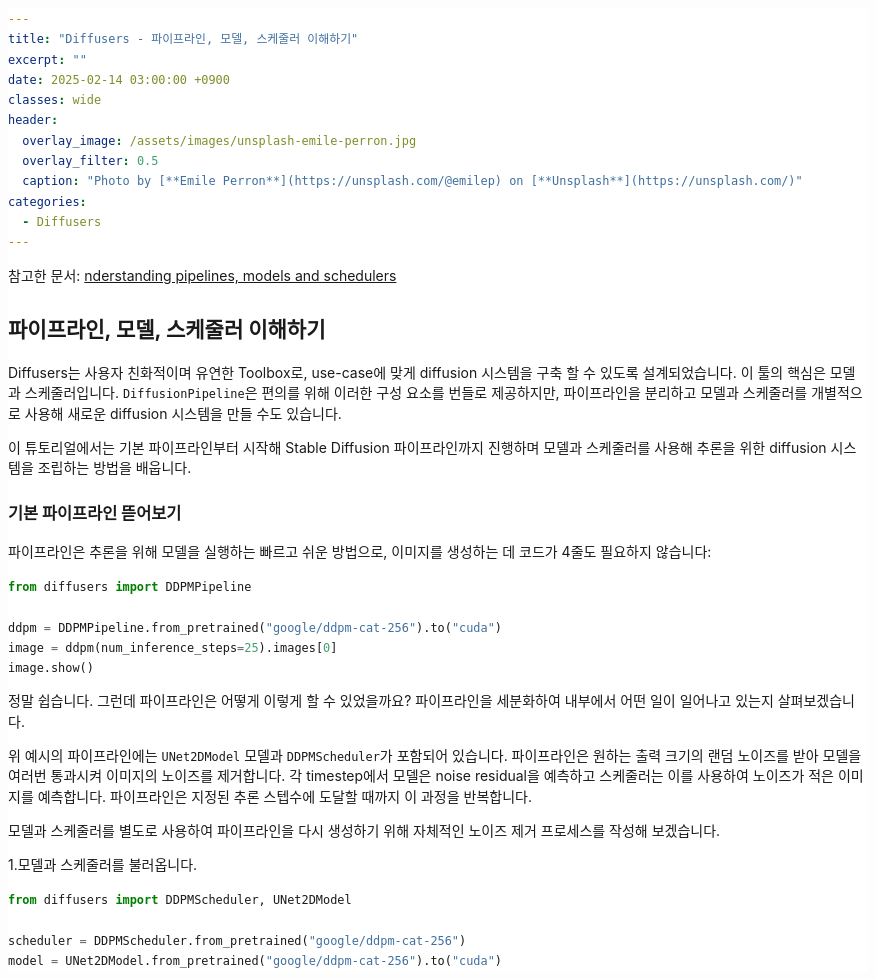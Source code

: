 ```yaml
---
title: "Diffusers - 파이프라인, 모델, 스케줄러 이해하기"
excerpt: ""
date: 2025-02-14 03:00:00 +0900
classes: wide
header:
  overlay_image: /assets/images/unsplash-emile-perron.jpg
  overlay_filter: 0.5
  caption: "Photo by [**Emile Perron**](https://unsplash.com/@emilep) on [**Unsplash**](https://unsplash.com/)"
categories:
  - Diffusers
---
```


참고한 문서: [nderstanding pipelines, models and schedulers](https://huggingface.co/docs/diffusers/using-diffusers/write_own_pipeline)

## 파이프라인, 모델, 스케줄러 이해하기

Diffusers는 사용자 친화적이며 유연한 Toolbox로, use-case에 맞게 diffusion 시스템을 구축 할 수 있도록 설계되었습니다. 이 툴의 핵심은 모델과 스케줄러입니다. `DiffusionPipeline`은 편의를 위해 이러한 구성 요소를 번들로 제공하지만, 파이프라인을 분리하고 모델과 스케줄러를 개별적으로 사용해 새로운 diffusion 시스템을 만들 수도 있습니다.

이 튜토리얼에서는 기본 파이프라인부터 시작해 Stable Diffusion 파이프라인까지 진행하며 모델과 스케줄러를 사용해 추론을 위한 diffusion 시스템을 조립하는 방법을 배웁니다.

### 기본 파이프라인 뜯어보기

파이프라인은 추론을 위해 모델을 실행하는 빠르고 쉬운 방법으로, 이미지를 생성하는 데 코드가 4줄도 필요하지 않습니다:

```python
from diffusers import DDPMPipeline

ddpm = DDPMPipeline.from_pretrained("google/ddpm-cat-256").to("cuda")
image = ddpm(num_inference_steps=25).images[0]
image.show()
```

정말 쉽습니다. 그런데 파이프라인은 어떻게 이렇게 할 수 있었을까요? 파이프라인을 세분화하여 내부에서 어떤 일이 일어나고 있는지 살펴보겠습니다.

위 예시의 파이프라인에는 `UNet2DModel` 모델과 `DDPMScheduler`가 포함되어 있습니다. 파이프라인은 원하는 출력 크기의 랜덤 노이즈를 받아 모델을 여러번 통과시켜 이미지의 노이즈를 제거합니다. 각 timestep에서 모델은 noise residual을 예측하고 스케줄러는 이를 사용하여 노이즈가 적은 이미지를 예측합니다. 파이프라인은 지정된 추론 스텝수에 도달할 때까지 이 과정을 반복합니다.

모델과 스케줄러를 별도로 사용하여 파이프라인을 다시 생성하기 위해 자체적인 노이즈 제거 프로세스를 작성해 보겠습니다.

1.모델과 스케줄러를 불러옵니다.

```python
from diffusers import DDPMScheduler, UNet2DModel

scheduler = DDPMScheduler.from_pretrained("google/ddpm-cat-256")
model = UNet2DModel.from_pretrained("google/ddpm-cat-256").to("cuda")
```
